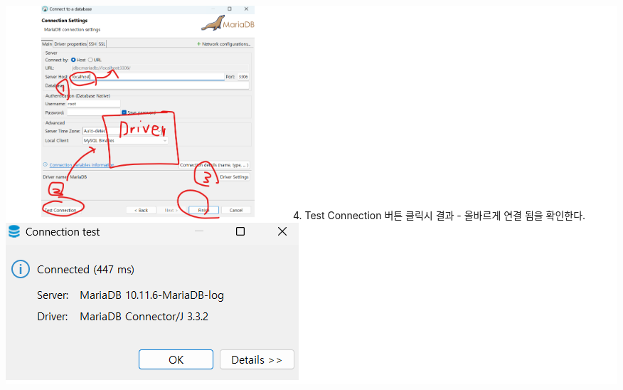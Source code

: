    <img src="./images/dbeaver-connection3.png" width="400" height="300"/>
4. Test Connection 버튼 클릭시 결과
   - 올바르게 연결 됨을 확인한다.
   <img src="./images/DBeaver-connection.png" width="" height="" />
   